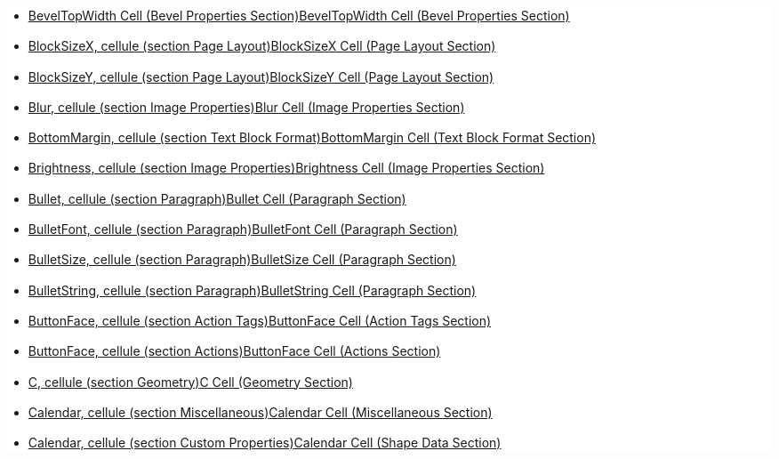 - [<span data-ttu-id="8464e-141">BevelTopWidth Cell (Bevel Properties Section)</span><span class="sxs-lookup"><span data-stu-id="8464e-141">BevelTopWidth Cell (Bevel Properties Section)</span></span>](beveltopwidth-cell-bevel-properties-section.md)
    
- [<span data-ttu-id="8464e-142">BlockSizeX, cellule (section Page Layout)</span><span class="sxs-lookup"><span data-stu-id="8464e-142">BlockSizeX Cell (Page Layout Section)</span></span>](blocksizex-cell-page-layout-section.md)
    
- [<span data-ttu-id="8464e-143">BlockSizeY, cellule (section Page Layout)</span><span class="sxs-lookup"><span data-stu-id="8464e-143">BlockSizeY Cell (Page Layout Section)</span></span>](blocksizey-cell-page-layout-section.md)
    
- [<span data-ttu-id="8464e-144">Blur, cellule (section Image Properties)</span><span class="sxs-lookup"><span data-stu-id="8464e-144">Blur Cell (Image Properties Section)</span></span>](blur-cell-image-properties-section.md)
    
- [<span data-ttu-id="8464e-145">BottomMargin, cellule (section Text Block Format)</span><span class="sxs-lookup"><span data-stu-id="8464e-145">BottomMargin Cell (Text Block Format Section)</span></span>](bottommargin-cell-text-block-format-section.md)
    
- [<span data-ttu-id="8464e-146">Brightness, cellule (section Image Properties)</span><span class="sxs-lookup"><span data-stu-id="8464e-146">Brightness Cell (Image Properties Section)</span></span>](brightness-cell-image-properties-section.md)
    
- [<span data-ttu-id="8464e-147">Bullet, cellule (section Paragraph)</span><span class="sxs-lookup"><span data-stu-id="8464e-147">Bullet Cell (Paragraph Section)</span></span>](bullet-cell-paragraph-section.md)
    
- [<span data-ttu-id="8464e-148">BulletFont, cellule (section Paragraph)</span><span class="sxs-lookup"><span data-stu-id="8464e-148">BulletFont Cell (Paragraph Section)</span></span>](bulletfont-cell-paragraph-section.md)
    
- [<span data-ttu-id="8464e-149">BulletSize, cellule (section Paragraph)</span><span class="sxs-lookup"><span data-stu-id="8464e-149">BulletSize Cell (Paragraph Section)</span></span>](bulletsize-cell-paragraph-section.md)
    
- [<span data-ttu-id="8464e-150">BulletString, cellule (section Paragraph)</span><span class="sxs-lookup"><span data-stu-id="8464e-150">BulletString Cell (Paragraph Section)</span></span>](bulletstring-cell-paragraph-section.md)
    
- [<span data-ttu-id="8464e-151">ButtonFace, cellule (section Action Tags)</span><span class="sxs-lookup"><span data-stu-id="8464e-151">ButtonFace Cell (Action Tags Section)</span></span>](buttonface-cell-action-tags-section.md)
    
- [<span data-ttu-id="8464e-152">ButtonFace, cellule (section Actions)</span><span class="sxs-lookup"><span data-stu-id="8464e-152">ButtonFace Cell (Actions Section)</span></span>](buttonface-cell-actions-section.md)
    
- [<span data-ttu-id="8464e-153">C, cellule (section Geometry)</span><span class="sxs-lookup"><span data-stu-id="8464e-153">C Cell (Geometry Section)</span></span>](c-cell-geometry-section.md)
    
- [<span data-ttu-id="8464e-154">Calendar, cellule (section Miscellaneous)</span><span class="sxs-lookup"><span data-stu-id="8464e-154">Calendar Cell (Miscellaneous Section)</span></span>](calendar-cell-miscellaneous-section.md)
    
- [<span data-ttu-id="8464e-155">Calendar, cellule (section Custom Properties)</span><span class="sxs-lookup"><span data-stu-id="8464e-155">Calendar Cell (Shape Data Section)</span></span>](calendar-cell-shape-data-section.md)
    